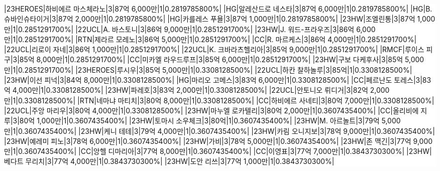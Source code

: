 |23HEROES|하비에르 마스체라노|3|87억 6,000만|1|0.2819785800%|
|HG|알레산드로 네스타|3|87억 6,000만|1|0.2819785800%|
|HG|B. 슈바인슈타이거|3|87억 2,000만|1|0.2819785800%|
|HG|카를레스 푸욜|3|87억 1,000만|1|0.2819785800%|
|23HW|조엘린통|3|87억 1,000만|1|0.2851291700%|
|22UCL|A. 바스토니|3|86억 9,000만|1|0.2851291700%|
|23HW|J. 워드-프라우즈|3|86억 6,000만|1|0.2851291700%|
|RTN|제라르 모레노|3|86억 5,000만|1|0.2851291700%|
|CC|R. 마르케스|3|86억 4,000만|1|0.2851291700%|
|22UCL|리로이 자네|3|86억 1,000만|1|0.2851291700%|
|22UCL|K. 크바라츠헬리아|3|85억 9,000만|1|0.2851291700%|
|RMCF|루이스 피구|3|85억 8,000만|1|0.2851291700%|
|CC|미카엘 라우드루프|3|85억 6,000만|1|0.2851291700%|
|23HW|구보 다케후사|3|85억 5,000만|1|0.2851291700%|
|23HEROES|루시우|3|85억 5,000만|1|0.3308128500%|
|22UCL|하칸 찰하놀루|3|85억|1|0.3308128500%|
|23HW|이선 피넉|3|84억 8,000만|1|0.3308128500%|
|HG|마리오 고메스|3|83억 6,000만|1|0.3308128500%|
|CC|페르난도 토레스|3|83억 4,000만|1|0.3308128500%|
|23HW|파레호|3|83억 2,000만|1|0.3308128500%|
|22UCL|안토니오 뤼디거|3|82억 2,000만|1|0.3308128500%|
|RTN|네마냐 마티치|3|80억 8,000만|1|0.3308128500%|
|CC|하비에르 사네티|3|80억 7,000만|1|0.3308128500%|
|22UCL|주앙 마리우|3|80억 4,000만|1|0.3308128500%|
|23HW|마누엘 로카텔리|3|80억 2,000만|1|0.3607435400%|
|CC|올리비에 지루|3|80억 1,000만|1|0.3607435400%|
|23HW|토마시 소우체크|3|80억|1|0.3607435400%|
|23HW|M. 아르놀트|3|79억 5,000만|1|0.3607435400%|
|23HW|케니 테테|3|79억 4,000만|1|0.3607435400%|
|23HW|카림 오니지보|3|78억 9,000만|1|0.3607435400%|
|23HW|예레미 피노|3|78억 6,000만|1|0.3607435400%|
|23HW|가비|3|78억 5,000만|1|0.3607435400%|
|23HW|존 맥긴|3|77억 9,000만|1|0.3607435400%|
|CC|앙헬 디마리아|3|77억 8,000만|1|0.3607435400%|
|CC|이영표|3|77억 7,000만|1|0.3843730300%|
|23HW|베다트 무리치|3|77억 4,000만|1|0.3843730300%|
|23HW|도안 리쓰|3|77억 1,000만|1|0.3843730300%|